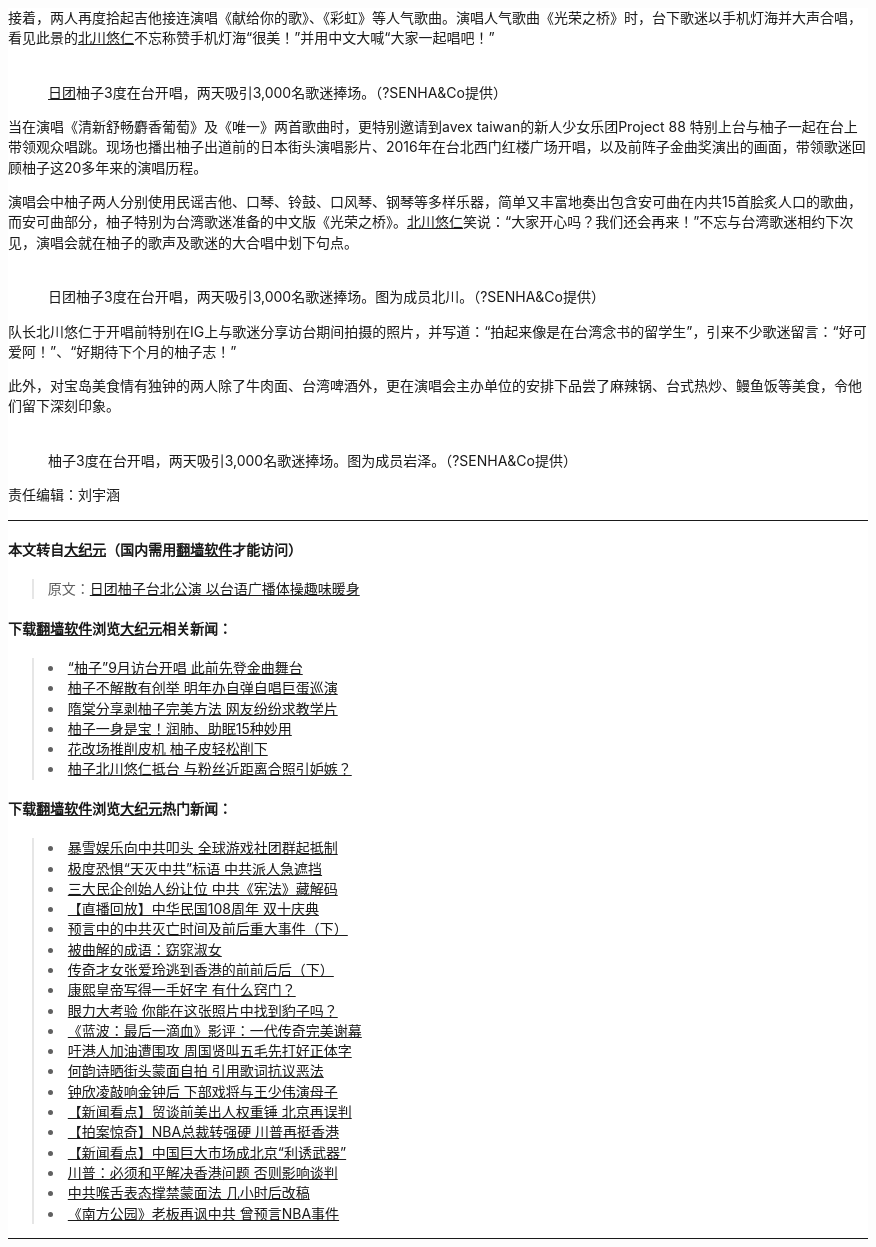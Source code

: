 <p>接着，两人再度拾起吉他接连演唱《献给你的歌》、《彩虹》等人气歌曲。演唱人气歌曲《光荣之桥》时，台下歌迷以手机灯海并大声合唱，看见此景的<a href="https://github.com/woywz155/djy/blob/master/gb/tag/%E5%8C%97%E5%B7%9D%E6%82%A0%E4%BB%81.md">北川悠仁</a>不忘称赞手机灯海“很美！”并用中文大喊“大家一起唱吧！”</p>
<figure id="attachment_11554496" style="width: 600px" class="wp-caption aligncenter"><a href="http://i.epochtimes.com/assets/uploads/2019/09/1909290842591487.jpg"><img class="wp-image-11554496 size-large" src="http://i.epochtimes.com/assets/uploads/2019/09/1909290842591487-600x400.jpg" alt="" width="600" b="400" /></a><figcaption class="wp-caption-text"><a href="https://github.com/woywz155/djy/blob/master/gb/tag/%E6%97%A5%E5%9B%A2.md">日团</a>柚子3度在台开唱，两天吸引3,000名歌迷捧场。（?SENHA&amp;Co提供）</figcaption></figure>
<p>当在演唱《清新舒畅麝香葡萄》及《唯一》两首歌曲时，更特别邀请到avex taiwan的新人少女乐团Project 88 特别上台与柚子一起在台上带领观众唱跳。现场也播出柚子出道前的日本街头演唱影片、2016年在台北西门红楼广场开唱，以及前阵子金曲奖演出的画面，带领歌迷回顾柚子这20多年来的演唱历程。</p>
<p>演唱会中柚子两人分别使用民谣吉他、口琴、铃鼓、口风琴、钢琴等多样乐器，简单又丰富地奏出包含安可曲在内共15首脍炙人口的歌曲，而安可曲部分，柚子特别为台湾歌迷准备的中文版《光荣之桥》。<a href="https://github.com/woywz155/djy/blob/master/gb/tag/%E5%8C%97%E5%B7%9D%E6%82%A0%E4%BB%81.md">北川悠仁</a>笑说：“大家开心吗？我们还会再来！”不忘与台湾歌迷相约下次见，演唱会就在柚子的歌声及歌迷的大合唱中划下句点。</p>
<figure id="attachment_11554498" style="width: 600px" class="wp-caption aligncenter"><a href="http://i.epochtimes.com/assets/uploads/2019/09/1909290847541487.jpg"><img class="wp-image-11554498 size-large" src="http://i.epochtimes.com/assets/uploads/2019/09/1909290847541487-600x400.jpg" alt="" width="600" b="400" /></a><figcaption class="wp-caption-text">日团柚子3度在台开唱，两天吸引3,000名歌迷捧场。图为成员北川。（?SENHA&amp;Co提供）</figcaption></figure>
<p>队长北川悠仁于开唱前特别在IG上与歌迷分享访台期间拍摄的照片，并写道：“拍起来像是在台湾念书的留学生”，引来不少歌迷留言：“好可爱阿！”、“好期待下个月的柚子志！”</p>
<p>此外，对宝岛美食情有独钟的两人除了牛肉面、台湾啤酒外，更在演唱会主办单位的安排下品尝了麻辣锅、台式热炒、鳗鱼饭等美食，令他们留下深刻印象。</p>
<figure id="attachment_11554499" style="width: 600px" class="wp-caption aligncenter"><a href="http://i.epochtimes.com/assets/uploads/2019/09/1909290842471487.jpg"><img class="wp-image-11554499 size-large" src="http://i.epochtimes.com/assets/uploads/2019/09/1909290842471487-600x400.jpg" alt="" width="600" b="400" /></a><figcaption class="wp-caption-text">柚子3度在台开唱，两天吸引3,000名歌迷捧场。图为成员岩泽。（?SENHA&amp;Co提供）</figcaption></figure>
<p>责任编辑：刘宇涵</p>
<hr>

#### 本文转自<a href="http://www.epochtimes.com">大纪元</a>（国内需用<a href="https://git.io/JesJV">翻墙软件</a>才能访问）
> 原文：<a href="http://www.epochtimes.com/gb/19/9/29/n11554446.htm">日团柚子台北公演 以台语广播体操趣味暖身</a>
#### 下载<a href="https://git.io/JesJV">翻墙软件</a>浏览<a href="http://www.epochtimes.com">大纪元</a>相关新闻：
> <li><a href="http://www.epochtimes.com/gb/19/6/23/n11340851.htm">“柚子”9月访台开唱 此前先登金曲舞台</a></li>
> <li><a href="http://www.epochtimes.com/gb/18/12/19/n10920217.htm">柚子不解散有创举 明年办自弹自唱巨蛋巡演</a></li>
> <li><a href="http://www.epochtimes.com/gb/18/11/13/n10849992.htm">隋棠分享剥柚子完美方法 网友纷纷求教学片</a></li>
> <li><a href="http://www.epochtimes.com/gb/18/9/21/n10732230.htm">柚子一身是宝！润肺、助眠15种妙用</a></li>
> <li><a href="http://www.epochtimes.com/gb/18/9/14/n10713833.htm">花改场推削皮机 柚子皮轻松削下</a></li>
> <li><a href="http://www.epochtimes.com/gb/17/12/1/n9913507.htm">柚子北川悠仁抵台 与粉丝近距离合照引妒嫉？</a></li>

#### 下载<a href="https://git.io/JesJV">翻墙软件</a>浏览<a href="http://www.epochtimes.com">大纪元</a>热门新闻：
> <li><a href="http://www.epochtimes.com/gb/19/10/9/n11578774.htm">暴雪娱乐向中共叩头 全球游戏社团群起抵制</a></li>
> <li><a href="http://www.epochtimes.com/gb/19/10/9/n11579361.htm">极度恐惧“天灭中共”标语 中共派人急遮挡</a></li>
> <li><a href="http://www.epochtimes.com/gb/19/10/9/n11579265.htm">三大民企创始人纷让位 中共《宪法》藏解码</a></li>
> <li><a href="http://www.epochtimes.com/gb/19/10/9/n11579460.htm">【直播回放】中华民国108周年 双十庆典</a></li>
> <li><a href="http://www.epochtimes.com/gb/19/9/29/n11554590.htm">预言中的中共灭亡时间及前后重大事件（下）</a></li>
> <li><a href="http://www.epochtimes.com/gb/19/10/4/n11568273.htm">被曲解的成语：窈窕淑女</a></li>
> <li><a href="http://www.epochtimes.com/gb/19/10/2/n11563658.htm">传奇才女张爱玲逃到香港的前前后后（下）</a></li>
> <li><a href="http://www.epochtimes.com/gb/19/9/23/n11539994.htm">康熙皇帝写得一手好字 有什么窍门？</a></li>
> <li><a href="http://www.epochtimes.com/gb/19/10/9/n11577534.htm">眼力大考验 你能在这张照片中找到豹子吗？</a></li>
> <li><a href="http://www.epochtimes.com/gb/19/10/8/n11576651.htm">《蓝波：最后一滴血》影评：一代传奇完美谢幕</a></li>
> <li><a href="http://www.epochtimes.com/gb/19/10/7/n11574274.htm">吁港人加油遭围攻 周国贤叫五毛先打好正体字</a></li>
> <li><a href="http://www.epochtimes.com/gb/19/10/7/n11574643.htm">何韵诗晒街头蒙面自拍 引用歌词抗议恶法</a></li>
> <li><a href="http://www.epochtimes.com/gb/19/10/9/n11578053.htm">钟欣凌敲响金钟后 下部戏将与王少伟演母子</a></li>
> <li><a href="http://www.epochtimes.com/gb/19/10/8/n11576773.htm">【新闻看点】贸谈前美出人权重锤 北京再误判</a></li>
> <li><a href="http://www.epochtimes.com/gb/19/10/9/n11577291.htm">【拍案惊奇】NBA总裁转强硬 川普再挺香港</a></li>
> <li><a href="http://www.epochtimes.com/gb/19/10/9/n11578839.htm">【新闻看点】中国巨大市场成北京“利诱武器”</a></li>
> <li><a href="http://www.epochtimes.com/gb/19/10/7/n11574818.htm">川普：必须和平解决香港问题 否则影响谈判</a></li>
> <li><a href="http://www.epochtimes.com/gb/19/10/8/n11575068.htm">中共喉舌表态撑禁蒙面法 几小时后改稿</a></li>
> <li><a href="http://www.epochtimes.com/gb/19/10/8/n11575756.htm">《南方公园》老板再讽中共 曾预言NBA事件</a></li>
<hr>
